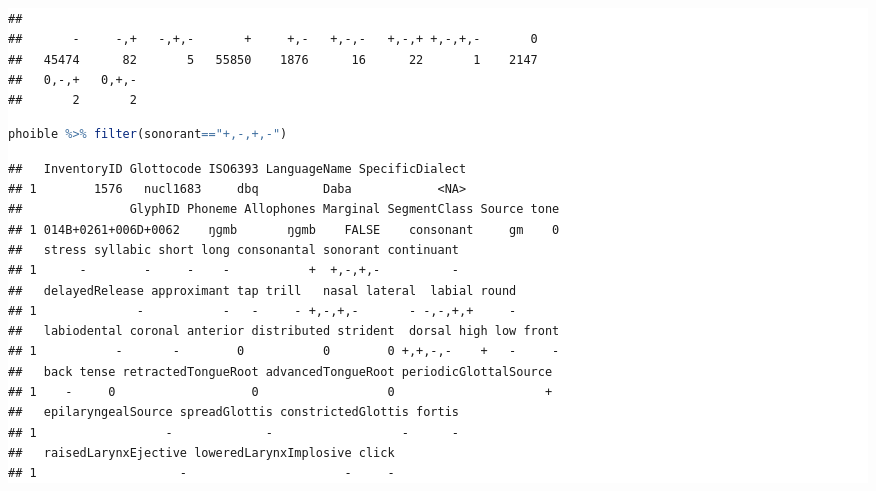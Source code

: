     ## 
    ##       -     -,+   -,+,-       +     +,-   +,-,-   +,-,+ +,-,+,-       0 
    ##   45474      82       5   55850    1876      16      22       1    2147 
    ##   0,-,+   0,+,- 
    ##       2       2

``` r
phoible %>% filter(sonorant=="+,-,+,-")
```

    ##   InventoryID Glottocode ISO6393 LanguageName SpecificDialect
    ## 1        1576   nucl1683     dbq         Daba            <NA>
    ##               GlyphID Phoneme Allophones Marginal SegmentClass Source tone
    ## 1 014B+0261+006D+0062    ŋɡmb       ŋɡmb    FALSE    consonant     gm    0
    ##   stress syllabic short long consonantal sonorant continuant
    ## 1      -        -     -    -           +  +,-,+,-          -
    ##   delayedRelease approximant tap trill   nasal lateral  labial round
    ## 1              -           -   -     - +,-,+,-       - -,-,+,+     -
    ##   labiodental coronal anterior distributed strident  dorsal high low front
    ## 1           -       -        0           0        0 +,+,-,-    +   -     -
    ##   back tense retractedTongueRoot advancedTongueRoot periodicGlottalSource
    ## 1    -     0                   0                  0                     +
    ##   epilaryngealSource spreadGlottis constrictedGlottis fortis
    ## 1                  -             -                  -      -
    ##   raisedLarynxEjective loweredLarynxImplosive click
    ## 1                    -                      -     -
